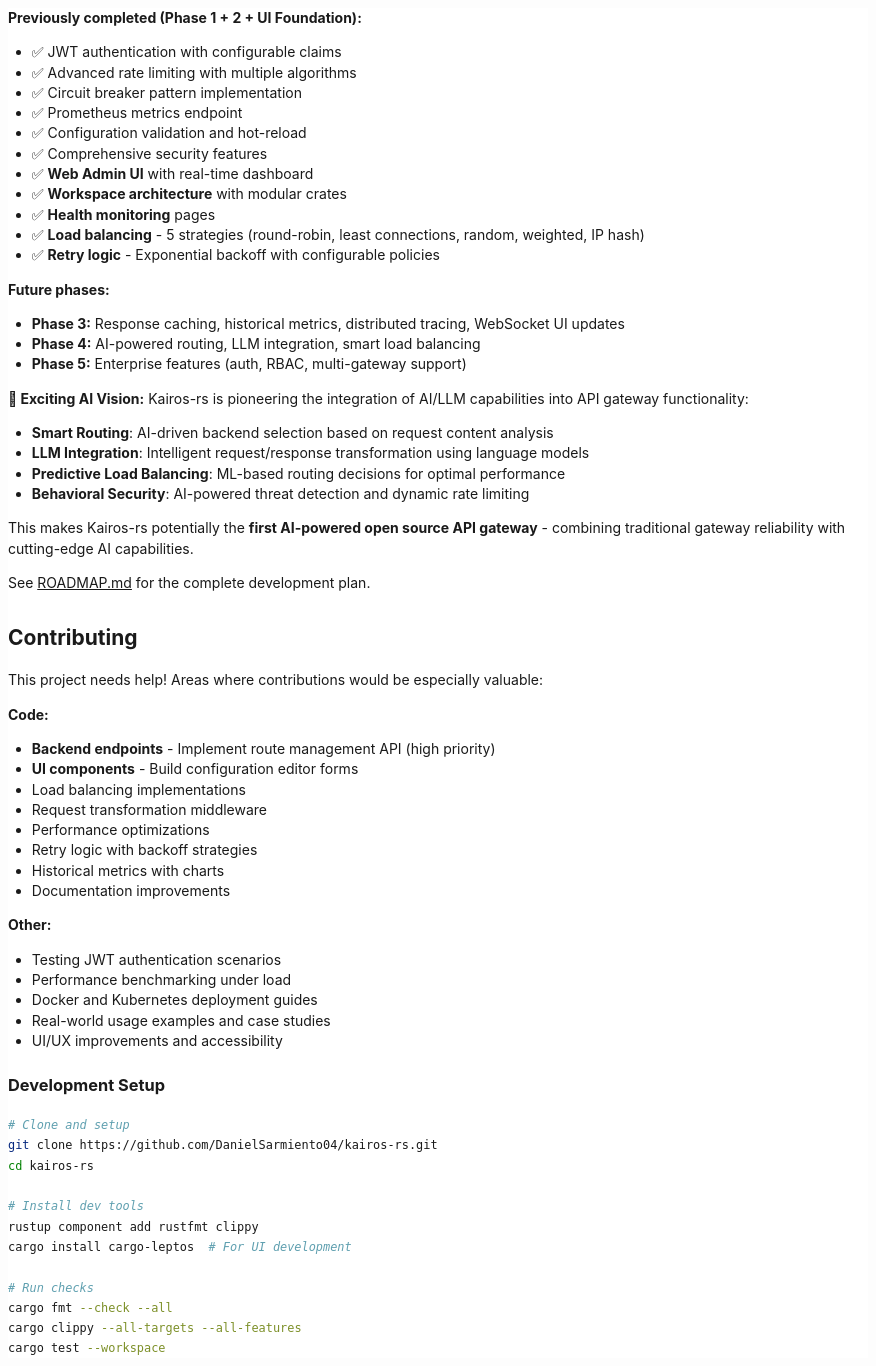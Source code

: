 **Previously completed (Phase 1 + 2 + UI Foundation):**
- ✅ JWT authentication with configurable claims
- ✅ Advanced rate limiting with multiple algorithms  
- ✅ Circuit breaker pattern implementation
- ✅ Prometheus metrics endpoint
- ✅ Configuration validation and hot-reload
- ✅ Comprehensive security features
- ✅ **Web Admin UI** with real-time dashboard
- ✅ **Workspace architecture** with modular crates
- ✅ **Health monitoring** pages
- ✅ **Load balancing** - 5 strategies (round-robin, least connections, random, weighted, IP hash)
- ✅ **Retry logic** - Exponential backoff with configurable policies

**Future phases:**
- **Phase 3:** Response caching, historical metrics, distributed tracing, WebSocket UI updates
- **Phase 4:** AI-powered routing, LLM integration, smart load balancing
- **Phase 5:** Enterprise features (auth, RBAC, multi-gateway support)

**🚀 Exciting AI Vision:**
Kairos-rs is pioneering the integration of AI/LLM capabilities into API gateway functionality:
- **Smart Routing**: AI-driven backend selection based on request content analysis
- **LLM Integration**: Intelligent request/response transformation using language models
- **Predictive Load Balancing**: ML-based routing decisions for optimal performance
- **Behavioral Security**: AI-powered threat detection and dynamic rate limiting

This makes Kairos-rs potentially the **first AI-powered open source API gateway** - combining traditional gateway reliability with cutting-edge AI capabilities.

See [ROADMAP.md](ROADMAP.md) for the complete development plan.

## Contributing

This project needs help! Areas where contributions would be especially valuable:

**Code:**
- **Backend endpoints** - Implement route management API (high priority)
- **UI components** - Build configuration editor forms
- Load balancing implementations
- Request transformation middleware
- Performance optimizations
- Retry logic with backoff strategies
- Historical metrics with charts
- Documentation improvements

**Other:**
- Testing JWT authentication scenarios
- Performance benchmarking under load
- Docker and Kubernetes deployment guides
- Real-world usage examples and case studies
- UI/UX improvements and accessibility

### Development Setup
```bash
# Clone and setup
git clone https://github.com/DanielSarmiento04/kairos-rs.git
cd kairos-rs

# Install dev tools
rustup component add rustfmt clippy
cargo install cargo-leptos  # For UI development

# Run checks
cargo fmt --check --all
cargo clippy --all-targets --all-features
cargo test --workspace

```